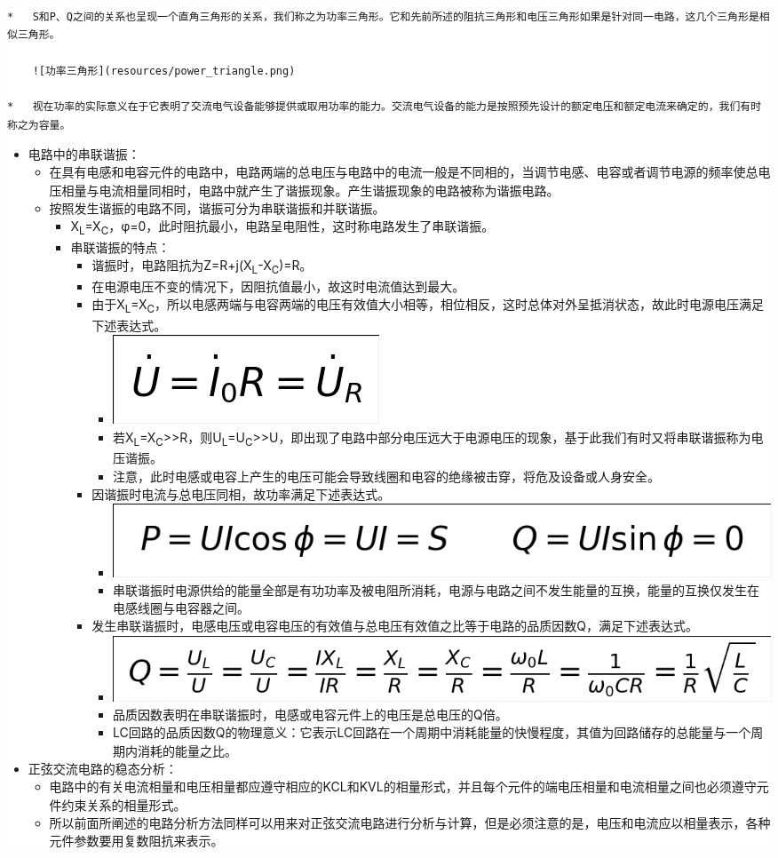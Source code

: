     *   S和P、Q之间的关系也呈现一个直角三角形的关系，我们称之为功率三角形。它和先前所述的阻抗三角形和电压三角形如果是针对同一电路，这几个三角形是相似三角形。

        ![功率三角形](resources/power_triangle.png)

    *   视在功率的实际意义在于它表明了交流电气设备能够提供或取用功率的能力。交流电气设备的能力是按照预先设计的额定电压和额定电流来确定的，我们有时称之为容量。
*   电路中的串联谐振：
    *   在具有电感和电容元件的电路中，电路两端的总电压与电路中的电流一般是不同相的，当调节电感、电容或者调节电源的频率使总电压相量与电流相量同相时，电路中就产生了谐振现象。产生谐振现象的电路被称为谐振电路。
    *   按照发生谐振的电路不同，谐振可分为串联谐振和并联谐振。
        *   X<sub>L</sub>=X<sub>C</sub>，φ=0，此时阻抗最小，电路呈电阻性，这时称电路发生了串联谐振。
        *   串联谐振的特点：
            *   谐振时，电路阻抗为Z=R+j(X<sub>L</sub>-X<sub>C</sub>)=R。
            *   在电源电压不变的情况下，因阻抗值最小，故这时电流值达到最大。
            *   由于X<sub>L</sub>=X<sub>C</sub>，所以电感两端与电容两端的电压有效值大小相等，相位相反，这时总体对外呈抵消状态，故此时电源电压满足下述表达式。
                *   ![串联谐振时电压与电流的相量关系](formula/%24dot%7BU%7D%3Ddot%7BI%7D_0R%3Ddot%7BU%7D_R%24.png)
                *   若X<sub>L</sub>=X<sub>C</sub>>>R，则U<sub>L</sub>=U<sub>C</sub>>>U，即出现了电路中部分电压远大于电源电压的现象，基于此我们有时又将串联谐振称为电压谐振。
                *   注意，此时电感或电容上产生的电压可能会导致线圈和电容的绝缘被击穿，将危及设备或人身安全。
            *   因谐振时电流与总电压同相，故功率满足下述表达式。
                *   ![串联谐振时的功率](formula/%24P%3DUIcosphi%3DUI%3DSqquadQ%3DUIsinphi%3D0%24.png)
                *   串联谐振时电源供给的能量全部是有功功率及被电阻所消耗，电源与电路之间不发生能量的互换，能量的互换仅发生在电感线圈与电容器之间。
            *   发生串联谐振时，电感电压或电容电压的有效值与总电压有效值之比等于电路的品质因数Q，满足下述表达式。
                *   ![串联谐振时的品质因数](formula/%24Q%3Dfrac%7BU_L%7D%7BU%7D%3Dfrac%7BU_C%7D%7BU%7D%3Dfrac%7BIX_L%7D%7BIR%7D%3Dfrac%7BX_L%7D%7BR%7D%3Dfrac%7BX_C%7D%7BR%7D%3Dfrac%7Bomega_0L%7D%7BR%7D%3Dfrac%7B1%7D%7Bomega_0CR%7D%3Dfrac%7B1%7D%7BR%7Dsqrt%7Bfrac%7BL%7D%7BC%7D%7D%24.png)
                *   品质因数表明在串联谐振时，电感或电容元件上的电压是总电压的Q倍。
                *   LC回路的品质因数Q的物理意义：它表示LC回路在一个周期中消耗能量的快慢程度，其值为回路储存的总能量与一个周期内消耗的能量之比。
*   正弦交流电路的稳态分析：
    *   电路中的有关电流相量和电压相量都应遵守相应的KCL和KVL的相量形式，并且每个元件的端电压相量和电流相量之间也必须遵守元件约束关系的相量形式。
    *   所以前面所阐述的电路分析方法同样可以用来对正弦交流电路进行分析与计算，但是必须注意的是，电压和电流应以相量表示，各种元件参数要用复数阻抗来表示。
